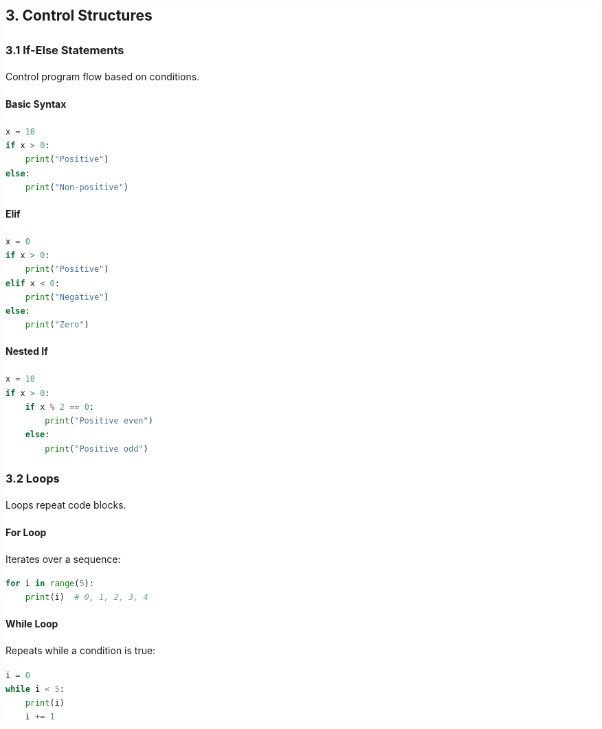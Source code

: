 
## 3. Control Structures

### 3.1 If-Else Statements
Control program flow based on conditions.

#### Basic Syntax
```python
x = 10
if x > 0:
    print("Positive")
else:
    print("Non-positive")
```

#### Elif
```python
x = 0
if x > 0:
    print("Positive")
elif x < 0:
    print("Negative")
else:
    print("Zero")
```

#### Nested If
```python
x = 10
if x > 0:
    if x % 2 == 0:
        print("Positive even")
    else:
        print("Positive odd")
```

### 3.2 Loops
Loops repeat code blocks.

#### For Loop
Iterates over a sequence:
```python
for i in range(5):
    print(i)  # 0, 1, 2, 3, 4
```

#### While Loop
Repeats while a condition is true:
```python
i = 0
while i < 5:
    print(i)
    i += 1
```
